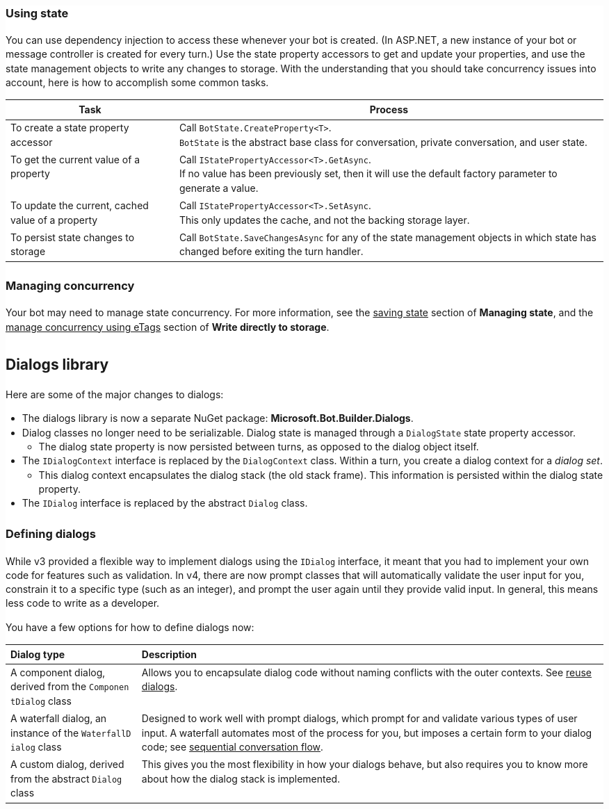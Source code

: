 ### Using state

You can use dependency injection to access these whenever your bot is created.
(In ASP.NET, a new instance of your bot or message controller is created for every turn.)
Use the state property accessors to get and update your properties, and use the state management objects to write any changes to storage. With the understanding that you should take concurrency issues into account, here is how to accomplish some common tasks.

| Task | Process |
|-|-|
| To create a state property accessor | Call `BotState.CreateProperty<T>`.<br/>`BotState` is the abstract base class for conversation, private conversation, and user state. |
| To get the current value of a property | Call `IStatePropertyAccessor<T>.GetAsync`.<br/>If no value has been previously set, then it will use the default factory parameter to generate a value. |
| To update the current, cached value of a property | Call `IStatePropertyAccessor<T>.SetAsync`.<br/>This only updates the cache, and not the backing storage layer. |
| To persist state changes to storage | Call `BotState.SaveChangesAsync` for any of the state management objects in which state has changed before exiting the turn handler. |

### Managing concurrency

Your bot may need to manage state concurrency. For more information, see the [saving state](../bot-builder-concept-state.md#saving-state) section of **Managing state**, and the [manage concurrency using eTags](../bot-builder-howto-v4-storage.md#manage-concurrency-using-etags) section of **Write directly to storage**.

## Dialogs library

Here are some of the major changes to dialogs:

- The dialogs library is now a separate NuGet package: **Microsoft.Bot.Builder.Dialogs**.
- Dialog classes no longer need to be serializable. Dialog state is managed through a `DialogState` state property accessor.
  - The dialog state property is now persisted between turns, as opposed to the dialog object itself.
- The `IDialogContext` interface is replaced by the `DialogContext` class. Within a turn, you create a dialog context for a _dialog set_.
  - This dialog context encapsulates the dialog stack (the old stack frame). This information is persisted within the dialog state property.
- The `IDialog` interface is replaced by the abstract `Dialog` class.

### Defining dialogs

While v3 provided a flexible way to implement dialogs using the `IDialog` interface, it meant that you had to implement your own code for features such as validation. In v4, there are now prompt classes that will automatically validate the user input for you, constrain it to a specific type (such as an integer), and prompt the user again until they provide valid input. In general, this means less code to write as a developer.

You have a few options for how to define dialogs now:

| Dialog type | Description |
|:--|:--|
| A component dialog, derived from the `ComponentDialog` class | Allows you to encapsulate dialog code without naming conflicts with the outer contexts. See [reuse dialogs][reuse-dialogs]. |
| A waterfall dialog, an instance of the `WaterfallDialog` class | Designed to work well with prompt dialogs, which prompt for and validate various types of user input. A waterfall automates most of the process for you, but imposes a certain form to your dialog code; see [sequential conversation flow][sequential-flow]. |
| A custom dialog, derived from the abstract `Dialog` class | This gives you the most flexibility in how your dialogs behave, but also requires you to know more about how the dialog stack is implemented. |


[about-bots]: ../bot-builder-basics.md
[about-state]: ../bot-builder-concept-state.md
[about-dialogs]: ../bot-builder-concept-dialog.md
[send-messages]: ../bot-builder-howto-send-messages.md
[send-media]: ../bot-builder-howto-add-media-attachments.md
[sequential-flow]: ../bot-builder-dialog-manage-conversation-flow.md
[complex-flow]: ../bot-builder-dialog-manage-complex-conversation-flow.md
[reuse-dialogs]: ../bot-builder-compositcontrol.md
[interruptions]: ../bot-builder-howto-handle-user-interrupt.md
[activity schema]: https://aka.ms/botSpecs-activitySchema
